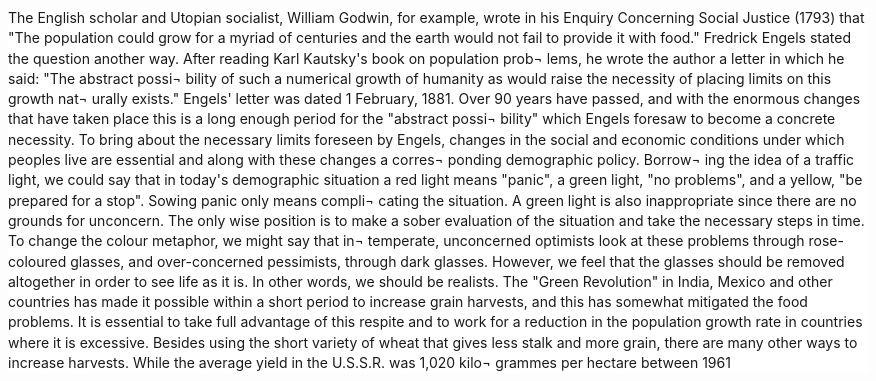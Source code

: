 The English scholar and Utopian
socialist, William Godwin, for example,
wrote in his Enquiry Concerning Social
Justice (1793) that "The population
could grow for a myriad of centuries
and the earth would not fail to provide
it with food."
Fredrick Engels stated the question
another way. After reading Karl
Kautsky's book on population prob¬
lems, he wrote the author a letter in
which he said: "The abstract possi¬
bility of such a numerical growth of
humanity as would raise the necessity
of placing limits on this growth nat¬
urally exists." Engels' letter was dated
1 February, 1881. Over 90 years have
passed, and with the enormous changes
that have taken place this is a long
enough period for the "abstract possi¬
bility" which Engels foresaw to become
a concrete necessity.
To bring about the necessary limits
foreseen by Engels, changes in the
social and economic conditions under
which peoples live are essential and
along with these changes a corres¬
ponding demographic policy. Borrow¬
ing the idea of a traffic light, we
could say that in today's demographic
situation a red light means "panic", a
green light, "no problems", and a
yellow, "be prepared for a stop".
Sowing panic only means compli¬
cating the situation. A green light is
also inappropriate since there are no
grounds for unconcern. The only wise
position is to make a sober evaluation
of the situation and take the necessary
steps in time. To change the colour
metaphor, we might say that in¬
temperate, unconcerned optimists look
at these problems through rose-
coloured glasses, and over-concerned
pessimists, through dark glasses.
However, we feel that the glasses
should be removed altogether in order
to see life as it is. In other words, we
should be realists.
The "Green Revolution" in India,
Mexico and other countries has made
it possible within a short period to
increase grain harvests, and this has
somewhat mitigated the food problems.
It is essential to take full advantage
of this respite and to work for a
reduction in the population growth rate
in countries where it is excessive.
Besides using the short variety of
wheat that gives less stalk and more
grain, there are many other ways to
increase harvests. While the average
yield in the U.S.S.R. was 1,020 kilo¬
grammes per hectare between 1961